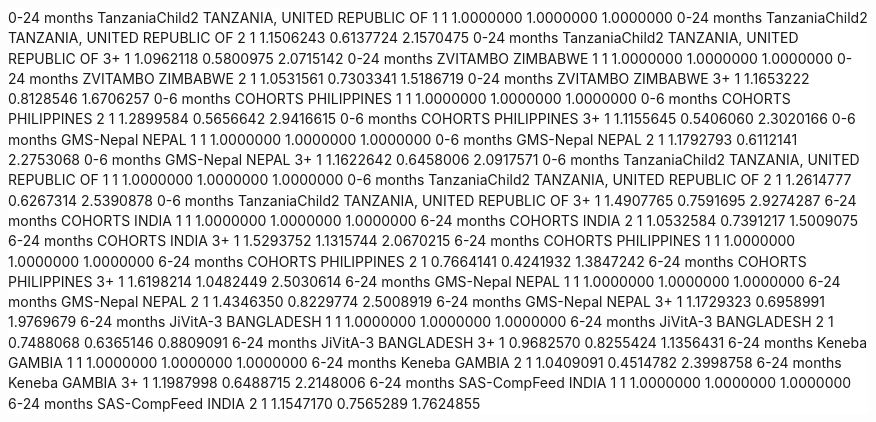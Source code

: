 0-24 months   TanzaniaChild2   TANZANIA, UNITED REPUBLIC OF   1                    1                 1.0000000   1.0000000   1.0000000
0-24 months   TanzaniaChild2   TANZANIA, UNITED REPUBLIC OF   2                    1                 1.1506243   0.6137724   2.1570475
0-24 months   TanzaniaChild2   TANZANIA, UNITED REPUBLIC OF   3+                   1                 1.0962118   0.5800975   2.0715142
0-24 months   ZVITAMBO         ZIMBABWE                       1                    1                 1.0000000   1.0000000   1.0000000
0-24 months   ZVITAMBO         ZIMBABWE                       2                    1                 1.0531561   0.7303341   1.5186719
0-24 months   ZVITAMBO         ZIMBABWE                       3+                   1                 1.1653222   0.8128546   1.6706257
0-6 months    COHORTS          PHILIPPINES                    1                    1                 1.0000000   1.0000000   1.0000000
0-6 months    COHORTS          PHILIPPINES                    2                    1                 1.2899584   0.5656642   2.9416615
0-6 months    COHORTS          PHILIPPINES                    3+                   1                 1.1155645   0.5406060   2.3020166
0-6 months    GMS-Nepal        NEPAL                          1                    1                 1.0000000   1.0000000   1.0000000
0-6 months    GMS-Nepal        NEPAL                          2                    1                 1.1792793   0.6112141   2.2753068
0-6 months    GMS-Nepal        NEPAL                          3+                   1                 1.1622642   0.6458006   2.0917571
0-6 months    TanzaniaChild2   TANZANIA, UNITED REPUBLIC OF   1                    1                 1.0000000   1.0000000   1.0000000
0-6 months    TanzaniaChild2   TANZANIA, UNITED REPUBLIC OF   2                    1                 1.2614777   0.6267314   2.5390878
0-6 months    TanzaniaChild2   TANZANIA, UNITED REPUBLIC OF   3+                   1                 1.4907765   0.7591695   2.9274287
6-24 months   COHORTS          INDIA                          1                    1                 1.0000000   1.0000000   1.0000000
6-24 months   COHORTS          INDIA                          2                    1                 1.0532584   0.7391217   1.5009075
6-24 months   COHORTS          INDIA                          3+                   1                 1.5293752   1.1315744   2.0670215
6-24 months   COHORTS          PHILIPPINES                    1                    1                 1.0000000   1.0000000   1.0000000
6-24 months   COHORTS          PHILIPPINES                    2                    1                 0.7664141   0.4241932   1.3847242
6-24 months   COHORTS          PHILIPPINES                    3+                   1                 1.6198214   1.0482449   2.5030614
6-24 months   GMS-Nepal        NEPAL                          1                    1                 1.0000000   1.0000000   1.0000000
6-24 months   GMS-Nepal        NEPAL                          2                    1                 1.4346350   0.8229774   2.5008919
6-24 months   GMS-Nepal        NEPAL                          3+                   1                 1.1729323   0.6958991   1.9769679
6-24 months   JiVitA-3         BANGLADESH                     1                    1                 1.0000000   1.0000000   1.0000000
6-24 months   JiVitA-3         BANGLADESH                     2                    1                 0.7488068   0.6365146   0.8809091
6-24 months   JiVitA-3         BANGLADESH                     3+                   1                 0.9682570   0.8255424   1.1356431
6-24 months   Keneba           GAMBIA                         1                    1                 1.0000000   1.0000000   1.0000000
6-24 months   Keneba           GAMBIA                         2                    1                 1.0409091   0.4514782   2.3998758
6-24 months   Keneba           GAMBIA                         3+                   1                 1.1987998   0.6488715   2.2148006
6-24 months   SAS-CompFeed     INDIA                          1                    1                 1.0000000   1.0000000   1.0000000
6-24 months   SAS-CompFeed     INDIA                          2                    1                 1.1547170   0.7565289   1.7624855